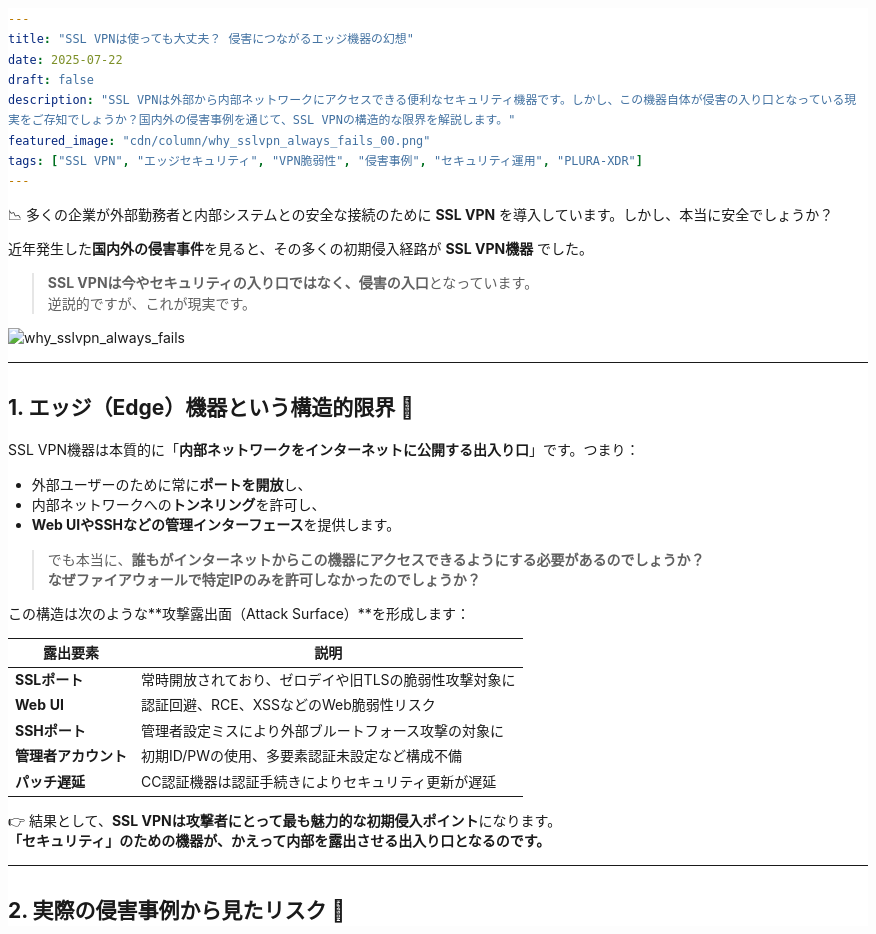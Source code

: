 ```yaml
---
title: "SSL VPNは使っても大丈夫？ 侵害につながるエッジ機器の幻想"
date: 2025-07-22
draft: false
description: "SSL VPNは外部から内部ネットワークにアクセスできる便利なセキュリティ機器です。しかし、この機器自体が侵害の入り口となっている現実をご存知でしょうか？国内外の侵害事例を通じて、SSL VPNの構造的な限界を解説します。"
featured_image: "cdn/column/why_sslvpn_always_fails_00.png"
tags: ["SSL VPN", "エッジセキュリティ", "VPN脆弱性", "侵害事例", "セキュリティ運用", "PLURA-XDR"]
---
```


📉 多くの企業が外部勤務者と内部システムとの安全な接続のために **SSL VPN** を導入しています。しかし、本当に安全でしょうか？

近年発生した**国内外の侵害事件**を見ると、その多くの初期侵入経路が **SSL VPN機器** でした。

> **SSL VPNは今やセキュリティの入り口ではなく、侵害の入口**となっています。  
> 逆説的ですが、これが現実です。


![why_sslvpn_always_fails](https://blog.plura.io/cdn/column/why_sslvpn_always_fails_00.png)

---

## 1. エッジ（Edge）機器という構造的限界 🧱

SSL VPN機器は本質的に「**内部ネットワークをインターネットに公開する出入り口**」です。つまり：

- 外部ユーザーのために常に**ポートを開放**し、
- 内部ネットワークへの**トンネリング**を許可し、
- **Web UIやSSHなどの管理インターフェース**を提供します。

> でも本当に、**誰もがインターネットからこの機器にアクセスできるようにする必要があるのでしょうか？**  
> **なぜファイアウォールで特定IPのみを許可しなかったのでしょうか？**

この構造は次のような**攻撃露出面（Attack Surface）**を形成します：

| 露出要素        | 説明                                      |
| ------------- | --------------------------------------- |
| **SSLポート**   | 常時開放されており、ゼロデイや旧TLSの脆弱性攻撃対象に |
| **Web UI**     | 認証回避、RCE、XSSなどのWeb脆弱性リスク        |
| **SSHポート**   | 管理者設定ミスにより外部ブルートフォース攻撃の対象に     |
| **管理者アカウント** | 初期ID/PWの使用、多要素認証未設定など構成不備        |
| **パッチ遅延**    | CC認証機器は認証手続きによりセキュリティ更新が遅延     |

👉 結果として、**SSL VPNは攻撃者にとって最も魅力的な初期侵入ポイント**になります。  
**「セキュリティ」のための機器が、かえって内部を露出させる出入り口となるのです。**

---

## 2. 実際の侵害事例から見たリスク 🚨
